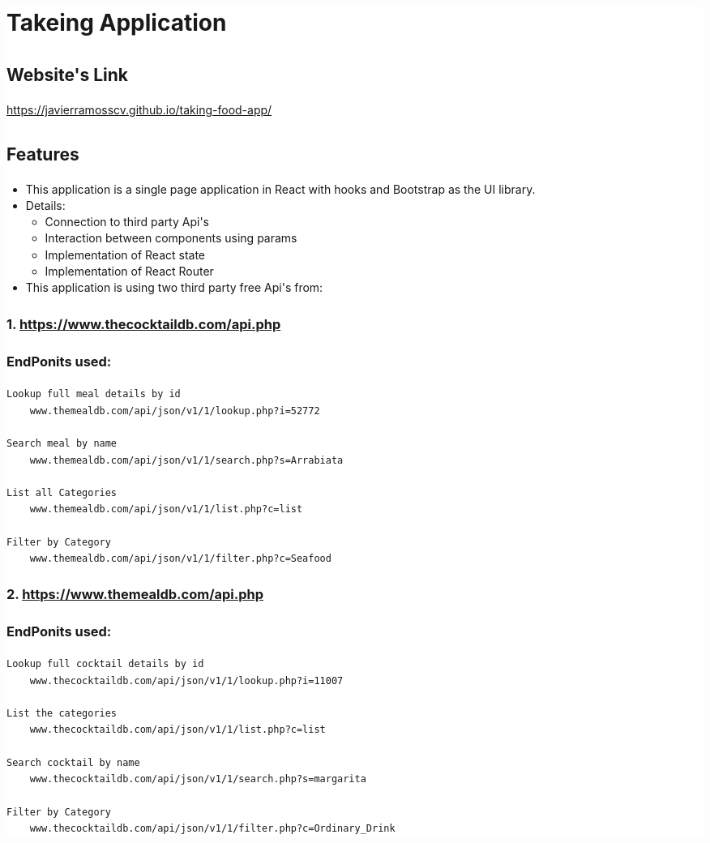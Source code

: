 # Takeing Application

## Website's Link
https://javierramosscv.github.io/taking-food-app/

## Features 
- This application is a single page application in React with hooks and Bootstrap as the UI library. 
- Details:
    - Connection to third party Api's
    - Interaction between components using params
    - Implementation of React state
    - Implementation of React Router 
- This application is using two third party free Api's from:

### 1. https://www.thecocktaildb.com/api.php 
	
### EndPonits used:
```
Lookup full meal details by id
    www.themealdb.com/api/json/v1/1/lookup.php?i=52772

Search meal by name
    www.themealdb.com/api/json/v1/1/search.php?s=Arrabiata

List all Categories
    www.themealdb.com/api/json/v1/1/list.php?c=list

Filter by Category
    www.themealdb.com/api/json/v1/1/filter.php?c=Seafood
```
### 2. https://www.themealdb.com/api.php

### EndPonits used:
```		
Lookup full cocktail details by id
    www.thecocktaildb.com/api/json/v1/1/lookup.php?i=11007

List the categories
    www.thecocktaildb.com/api/json/v1/1/list.php?c=list

Search cocktail by name
    www.thecocktaildb.com/api/json/v1/1/search.php?s=margarita

Filter by Category
    www.thecocktaildb.com/api/json/v1/1/filter.php?c=Ordinary_Drink
```
